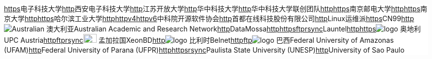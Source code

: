 <a href="https://mirrors.geekpie.org/deepin/" target="&quot;" rel="noopener noreferrer">https</a></td><td></td><td></td><td></td></tr><tr><td>电子科技大学</td><td><a href="http://mirrors.scie.in/deepin/" target="_blank" rel="noopener noreferrer">http</a></td><td></td><td></td><td></td></tr><tr><td>西安电子科技大学</td><td><a href="http://ftp.xdlinux.info/deepin" target="_blank" rel="noopener noreferrer">http</a></td><td></td><td></td><td></td></tr><tr><td>江苏开放大学</td><td><a href="http://mirrors.jstvu.edu.cn/deepin/" target="_blank" rel="noopener noreferrer">http</a></td><td></td><td></td><td></td></tr><tr><td>华中科技大学</td><td><a href="http://mirrors.hust.edu.cn/deepin/" target="_blank" rel="noopener noreferrer">http</a></td><td></td><td></td><td></td></tr><tr><td>华中科技大学联创团队</td><td><a href="http://mirrors.hustunique.com/deepin/" target="_blank" rel="noopener noreferrer">http</a></td><td><a href="https://mirrors.hustunique.com/deepin/" target="_blank" rel="noopener noreferrer">https</a></td><td></td><td></td></tr><tr><td>南京邮电大学</td><td><a href="http://mirrors.njupt.edu.cn/deepin/" target="_blank" rel="noopener noreferrer">http</a></td><td><a href="https://mirrors.njupt.edu.cn/deepin/" target="_blank" rel="noopener noreferrer">https</a></td><td></td><td></td></tr><tr><td>南京大学</td><td><a href="http://mirrors.nju.edu.cn/deepin/" target="_blank" rel="noopener noreferrer">http</a></td><td><a href="https://mirrors.nju.edu.cn/deepin/" target="_blank" rel="noopener noreferrer">https</a></td><td></td><td></td></tr><tr><td>哈尔滨工业大学</td><td><a href="http://mirrors.hit.edu.cn/deepin/" target="_blank" rel="noopener noreferrer">http</a></td><td><a href="http://mirrors4.hit.edu.cn/deepin">httpv4</a></td><td><a href="http://mirrors6.hit.edu.cn/deepin">httpv6</a></td><td></td></tr><tr><td>中科院开源软件协会</td><td><a href="http://mirrors.opencas.cn/deepin" target="_blank" rel="noopener noreferrer">http</a></td><td></td><td></td><td></td></tr><tr><td>首都在线科技股份有限公司</td><td><a href="http://mirrors.yun-idc.com/deepin/" target="_blank" rel="noopener noreferrer">http</a></td><td></td><td></td><td></td></tr><tr><td>Linux运维派</td><td><a href="https://mirrors.skyshe.cn/deepin/">https</a></td><td></td><td></td><td></td></tr><tr><td>CN99</td><td><a href="http://mirrors.cn99.com/deepin/">http</a></td><td></td><td></td><td></td></tr><tr><td><img class="alignnone size-full wp-image-24128" src="https://www.deepin.org/wp-content/uploads/2016/12/Australian.jpg" alt="Australian" width="27" height="27"> 澳大利亚</td><td></td><td></td><td></td><td></td></tr><tr><td>Australian Academic and Research Network</td><td><a href="http://mirror.aarnet.edu.au/pub/deepin/deepin/" target="_blank" rel="noopener noreferrer">http</a></td><td></td><td></td><td></td></tr><tr><td>DataMossa</td><td><a href="http://mirror.datamossa.io/deepin" target="_blank" rel="noopener noreferrer">http</a></td><td><a href="https://mirror.datamossa.io/deepin" target="_blank" rel="noopener noreferrer">https</a></td><td><a href="ftp://mirror.datamossa.io/deepin" target="_blank" rel="noopener noreferrer">ftp</a></td><td><a href="deepin" target="_blank" rel="noopener noreferrer">rsync</a></td></tr><tr><td>Launtel</td><td><a href="http://mirror.launtel.net.au/deepin/packages/">http</a></td><td><a href="https://mirror.launtel.net.au/deepin/packages/">https</a></td><td></td><td></td></tr><tr><td><img class="alignnone wp-image-327" src="https://www.deepin.org/wp-content/uploads/flag/1473231797Austria.jpg" alt="logo" width="27" height="27"> 奥地利</td><td></td><td></td><td></td><td></td></tr><tr><td>UPC Austria</td><td><a href="http://mirror.inode.at/data/deepin/" target="_blank" rel="noopener noreferrer">http</a></td><td><a href="ftp://mirror.inode.at/deepin/" target="_blank" rel="noopener noreferrer">ftp</a></td><td><a href="//mirror.inode.at/mirror/deepin/" target="_blank" rel="noopener noreferrer">rsync</a></td><td></td></tr><tr><td><img class="alignnone wp-image-327" src="http://www.deepin.org/wp-content/uploads/2020/07/Bangladesh.jpg" alt="" width="27" height="18">&nbsp;孟加拉国</td><td></td><td></td><td></td><td></td></tr><tr><td>XeonBD</td><td><a href="http://mirror.xeonbd.com/deepin/" target="_blank" rel="noopener noreferrer">http</a></td><td></td><td></td><td></td></tr><tr><td><img class="alignnone wp-image-327" src="https://www.deepin.org/wp-content/uploads/flag/1473231824Belgium.jpg" alt="logo" width="27" height="27"> 比利时</td><td></td><td></td><td></td><td></td></tr><tr><td>Belnet</td><td><a href="http://ftp.belnet.be/mirror/deepin/" target="_blank" rel="noopener noreferrer">http</a></td><td><a href="ftp://ftp.belnet.be/mirror/deepin/" target="_blank" rel="noopener noreferrer">ftp</a></td><td></td><td></td></tr><tr><td><img class="alignnone wp-image-327" src="https://www.deepin.org/wp-content/uploads/flag/1473231840Brazil.jpg" alt="logo" width="27" height="27"> 巴西</td><td></td><td></td><td></td><td></td></tr><tr><td>Federal University of Amazonas (UFAM)</td><td><a href="http://mirror.ufam.edu.br/deepin" target="_blank" rel="noopener noreferrer">http</a></td><td></td><td></td><td></td></tr><tr><td>Federal University of Parana (UFPR)</td><td><a href="http://deepin.c3sl.ufpr.br/deepin/" target="_blank" rel="noopener noreferrer">http</a></td><td><a href="https://deepin.c3sl.ufpr.br/deepin/">https</a></td><td><a href="rsync://deepin.c3sl.ufpr.br/deepin">rsync</a></td><td></td></tr><tr><td>Paulista State University (UNESP)</td><td><a href="http://mirror.unesp.br/deepin/" target="_blank" rel="noopener noreferrer">http</a></td><td></td><td></td><td></td></tr><tr><td>University of Sao Paulo